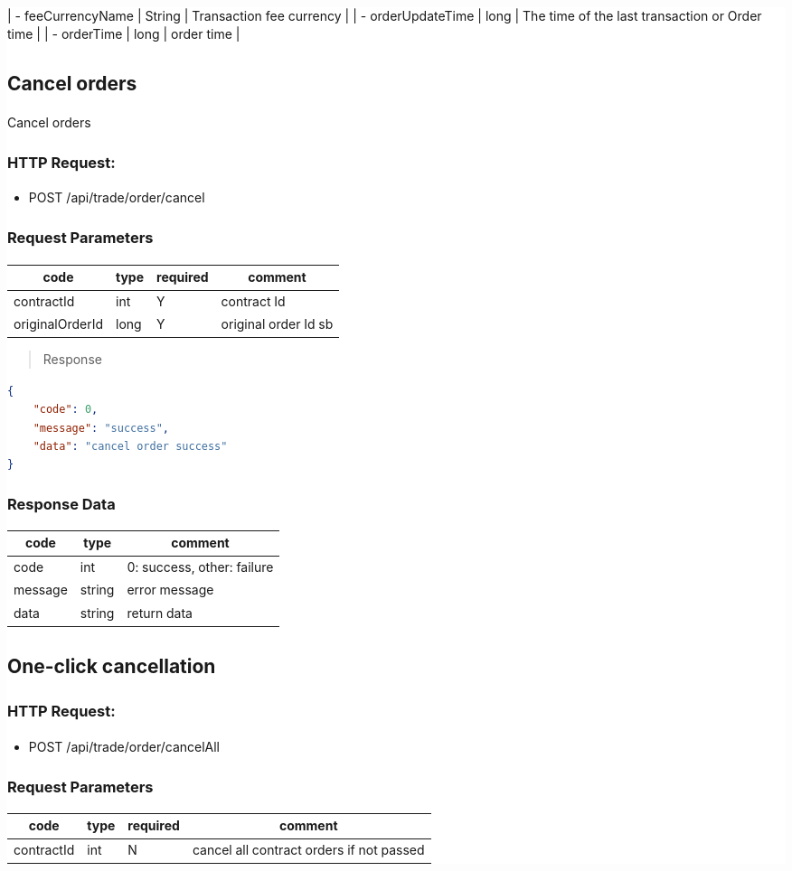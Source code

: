 | - feeCurrencyName       | String | Transaction fee currency	                                                                                                                                                         |
| - orderUpdateTime       | long   | The time of the last transaction or Order time	                                                                                                                                   |
| - orderTime      | long   | order time                                                                                                                                                                        |


## <span id="3">Cancel orders</span>
Cancel orders

### HTTP Request: 
- POST /api/trade/order/cancel

### Request Parameters

|    code    |  type   | required |       comment        |
| ---------- | ------- | -------- | -------------------- |
| contractId     | int | Y   |contract Id |
| originalOrderId     | long     | Y    |original order Id sb |

> Response

```json
{
    "code": 0,
    "message": "success",
    "data": "cancel order success"
}
```

### Response Data

|       code        |  type  |                         comment                       |
| ----------------- | ------ |    -------------------------------------------------- |
| code              | int    |     0: success, other: failure                                   |
| message         | string    |    error message                             |
| data            |  string  |  return data                                             |

##  <span id="5">One-click cancellation</span>


### HTTP Request: 
- POST /api/trade/order/cancelAll

### Request Parameters

|    code    |  type   | required |       comment        |
| ---------- | ------- | -------- | -------------------- |
| contractId     | int | N | cancel all contract orders if not passed |
